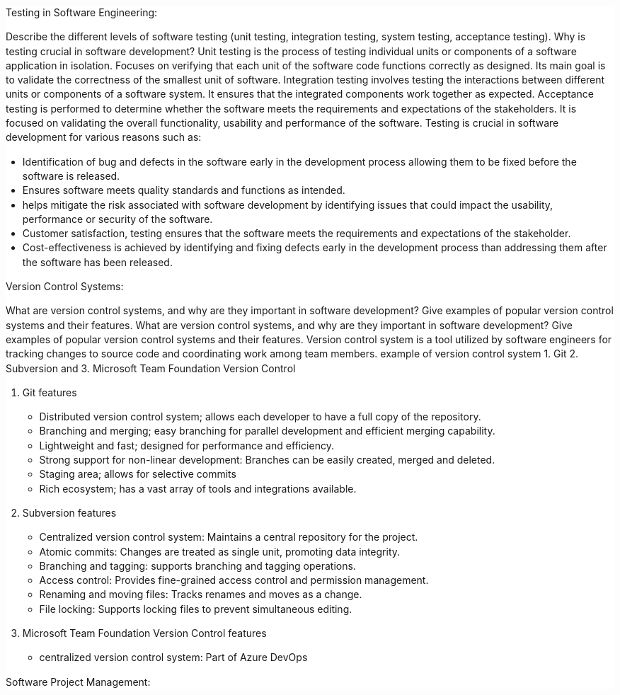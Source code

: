   
Testing in Software Engineering:

Describe the different levels of software testing (unit testing, integration testing, system testing, acceptance testing). Why is testing crucial in software development?
Unit testing is the process of testing individual units or components of a software application in isolation. Focuses on verifying that each unit of the software code functions correctly as designed. Its main goal is to validate the correctness of the smallest unit of software.
Integration testing involves testing the interactions between different units or components of a software system. It ensures that the integrated components work together as expected.
Acceptance testing is performed to determine whether the software meets the requirements and expectations of the stakeholders. It is focused on validating the overall functionality, usability and performance of the software.
Testing is crucial in software development for various reasons such as:
- Identification of bug and defects in the software early in the development process allowing them to be fixed before the software is released.
- Ensures software meets quality standards and functions as intended.
- helps mitigate the risk associated with software development by identifying issues that could impact the usability, performance or security of the software.
- Customer satisfaction, testing ensures that the software meets the requirements and expectations of the stakeholder.
- Cost-effectiveness is achieved by identifying and fixing defects early in the development process than addressing them after the software has been released.


Version Control Systems:

What are version control systems, and why are they important in software development? Give examples of popular version control systems and their features.
What are version control systems, and why are they important in software development? Give examples of popular version control systems and their features.
Version control system is a tool utilized by software engineers for tracking changes to source code and coordinating work among team members.
example of version control system 1. Git 2. Subversion and 3. Microsoft Team Foundation Version Control
1. Git features
   - Distributed version control system; allows each developer to have a full copy of the repository.
   - Branching and merging; easy branching for parallel development and efficient merging capability.
   - Lightweight and fast; designed for performance and efficiency.
   - Strong support for non-linear development: Branches can be easily created, merged and deleted.
   - Staging area; allows for selective commits
   - Rich ecosystem; has a vast array of tools and integrations available.
 2. Subversion features
    - Centralized version control system: Maintains a central repository for the project.
    - Atomic commits: Changes are treated as single unit, promoting data integrity.
    - Branching and tagging: supports branching and tagging operations.
    - Access control: Provides fine-grained access control and permission management.
    - Renaming and moving files: Tracks renames and moves as a change.
    - File locking: Supports locking files to prevent simultaneous editing.

  3. Microsoft Team Foundation Version Control features
     - centralized version control system: Part of Azure DevOps


Software Project Management:
